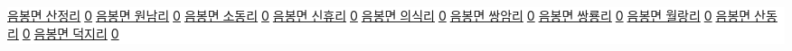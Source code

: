 
  <tr class="item">
    <td><a href="충청남도 아산시 음봉면 산정리">음봉면 산정리</a></td>
    <td><a href="충청남도 아산시 음봉면 산정리">0</a></td>
  </tr>
    

  <tr class="item">
    <td><a href="충청남도 아산시 음봉면 원남리">음봉면 원남리</a></td>
    <td><a href="충청남도 아산시 음봉면 원남리">0</a></td>
  </tr>
    

  <tr class="item">
    <td><a href="충청남도 아산시 음봉면 소동리">음봉면 소동리</a></td>
    <td><a href="충청남도 아산시 음봉면 소동리">0</a></td>
  </tr>
    

  <tr class="item">
    <td><a href="충청남도 아산시 음봉면 신휴리">음봉면 신휴리</a></td>
    <td><a href="충청남도 아산시 음봉면 신휴리">0</a></td>
  </tr>
    

  <tr class="item">
    <td><a href="충청남도 아산시 음봉면 의식리">음봉면 의식리</a></td>
    <td><a href="충청남도 아산시 음봉면 의식리">0</a></td>
  </tr>
    

  <tr class="item">
    <td><a href="충청남도 아산시 음봉면 쌍암리">음봉면 쌍암리</a></td>
    <td><a href="충청남도 아산시 음봉면 쌍암리">0</a></td>
  </tr>
    

  <tr class="item">
    <td><a href="충청남도 아산시 음봉면 쌍룡리">음봉면 쌍룡리</a></td>
    <td><a href="충청남도 아산시 음봉면 쌍룡리">0</a></td>
  </tr>
    

  <tr class="item">
    <td><a href="충청남도 아산시 음봉면 월랑리">음봉면 월랑리</a></td>
    <td><a href="충청남도 아산시 음봉면 월랑리">0</a></td>
  </tr>
    

  <tr class="item">
    <td><a href="충청남도 아산시 음봉면 산동리">음봉면 산동리</a></td>
    <td><a href="충청남도 아산시 음봉면 산동리">0</a></td>
  </tr>
    

  <tr class="item">
    <td><a href="충청남도 아산시 음봉면 덕지리">음봉면 덕지리</a></td>
    <td><a href="충청남도 아산시 음봉면 덕지리">0</a></td>
  </tr>
    
